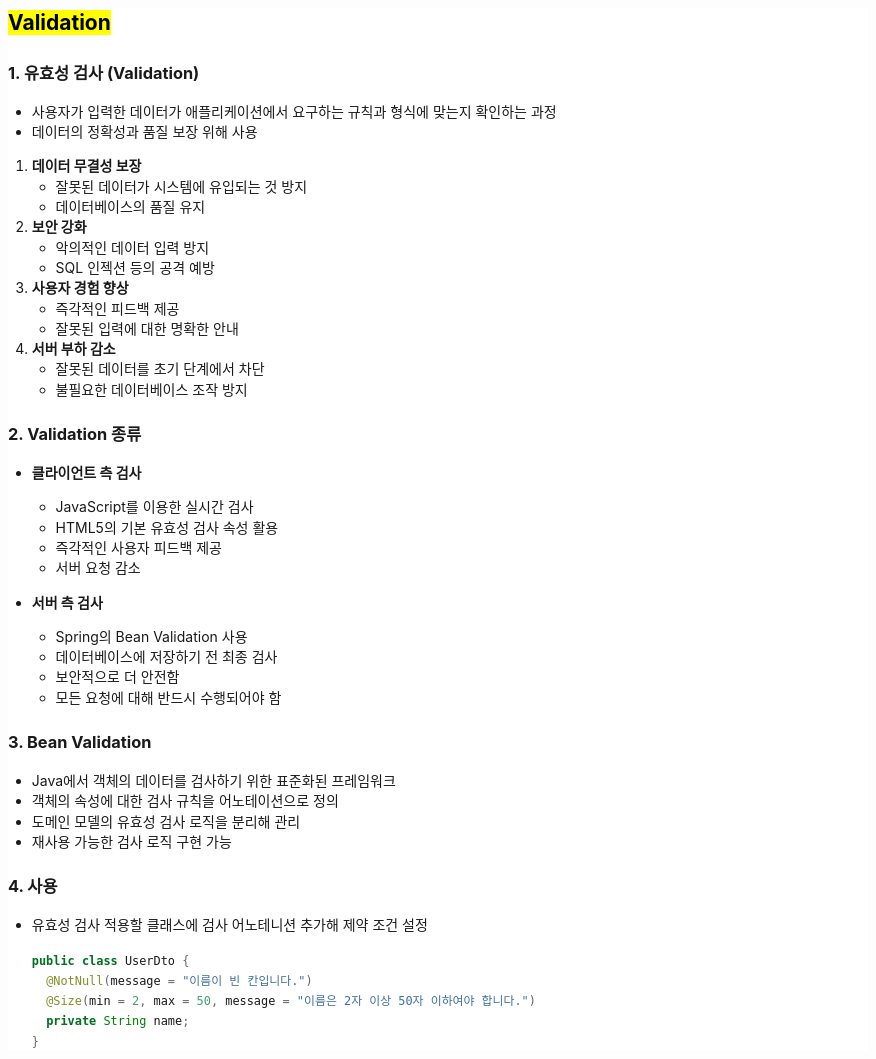 ## <mark color="#fbc956">Validation</mark>

### 1. 유효성 검사 (Validation)

- 사용자가 입력한 데이터가 애플리케이션에서 요구하는 규칙과 형식에 맞는지 확인하는 과정
- 데이터의 정확성과 품질 보장 위해 사용

1. **데이터 무결성 보장**
   - 잘못된 데이터가 시스템에 유입되는 것 방지
   - 데이터베이스의 품질 유지
2. **보안 강화**
   - 악의적인 데이터 입력 방지
   - SQL 인젝션 등의 공격 예방
3. **사용자 경험 향상**
   - 즉각적인 피드백 제공
   - 잘못된 입력에 대한 명확한 안내
4. **서버 부하 감소**
   - 잘못된 데이터를 초기 단계에서 차단
   - 불필요한 데이터베이스 조작 방지

### 2. Validation 종류

- **클라이언트 측 검사**

  - JavaScript를 이용한 실시간 검사
  - HTML5의 기본 유효성 검사 속성 활용
  - 즉각적인 사용자 피드백 제공
  - 서버 요청 감소

- **서버 측 검사**
  - Spring의 Bean Validation 사용
  - 데이터베이스에 저장하기 전 최종 검사
  - 보안적으로 더 안전함
  - 모든 요청에 대해 반드시 수행되어야 함

### 3. Bean Validation

- Java에서 객체의 데이터를 검사하기 위한 표준화된 프레임워크
- 객체의 속성에 대한 검사 규칙을 어노테이션으로 정의
- 도메인 모델의 유효성 검사 로직을 분리해 관리
- 재사용 가능한 검사 로직 구현 가능

### 4. 사용

- 유효성 검사 적용할 클래스에 검사 어노테니션 추가해 제약 조건 설정

  ```java
  public class UserDto {
  	@NotNull(message = "이름이 빈 칸입니다.")
  	@Size(min = 2, max = 50, message = "이름은 2자 이상 50자 이하여야 합니다.")
  	private String name;
  }
  ```
